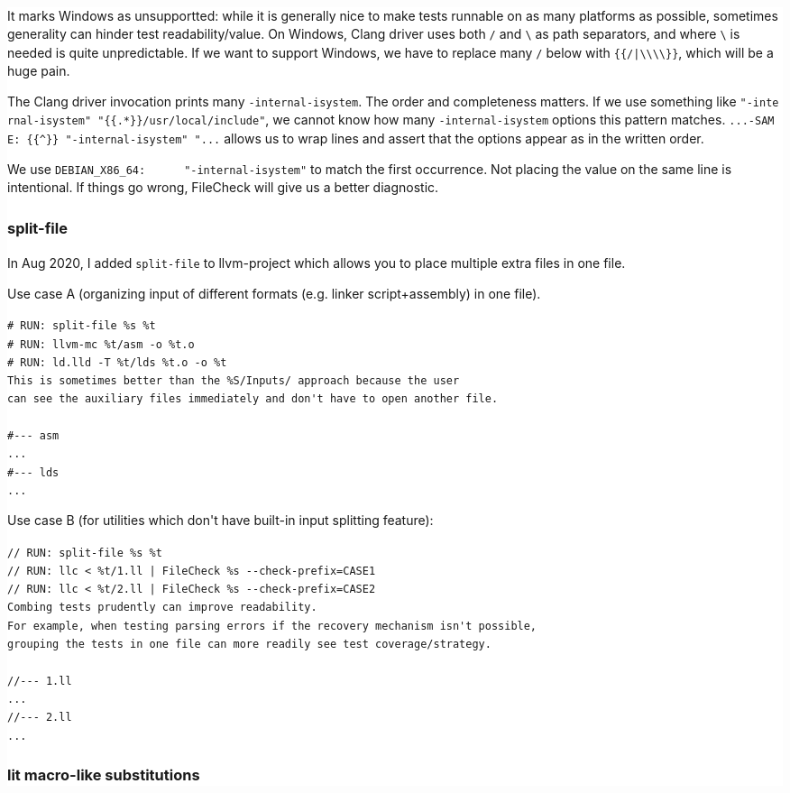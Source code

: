 
It marks Windows as unsupportted: while it is generally nice to make tests runnable on as many platforms as possible, sometimes generality can hinder test readability/value.
On Windows, Clang driver uses both `/` and `\` as path separators, and where `\` is needed is quite unpredictable.
If we want to support Windows, we have to replace many `/` below with `{{/|\\\\}}`, which will be a huge pain.

The Clang driver invocation prints many `-internal-isystem`. The order and completeness matters.
If we use something like `"-internal-isystem" "{{.*}}/usr/local/include"`, we cannot know how many `-internal-isystem` options this pattern matches.
`...-SAME: {{^}} "-internal-isystem" "...` allows us to wrap lines and assert that the options appear as in the written order.

We use `DEBIAN_X86_64:      "-internal-isystem"` to match the first occurrence.
Not placing the value on the same line is intentional. If things go wrong, FileCheck will give us a better diagnostic.

### split-file

In Aug 2020, I added `split-file` to llvm-project which allows you to place multiple extra files in one file.

Use case A (organizing input of different formats (e.g. linker
script+assembly) in one file).

```text
# RUN: split-file %s %t
# RUN: llvm-mc %t/asm -o %t.o
# RUN: ld.lld -T %t/lds %t.o -o %t
This is sometimes better than the %S/Inputs/ approach because the user
can see the auxiliary files immediately and don't have to open another file.

#--- asm
...
#--- lds
...
```

Use case B (for utilities which don't have built-in input splitting feature):

```text
// RUN: split-file %s %t
// RUN: llc < %t/1.ll | FileCheck %s --check-prefix=CASE1
// RUN: llc < %t/2.ll | FileCheck %s --check-prefix=CASE2
Combing tests prudently can improve readability.
For example, when testing parsing errors if the recovery mechanism isn't possible,
grouping the tests in one file can more readily see test coverage/strategy.

//--- 1.ll
...
//--- 2.ll
...
```

### lit macro-like substitutions
